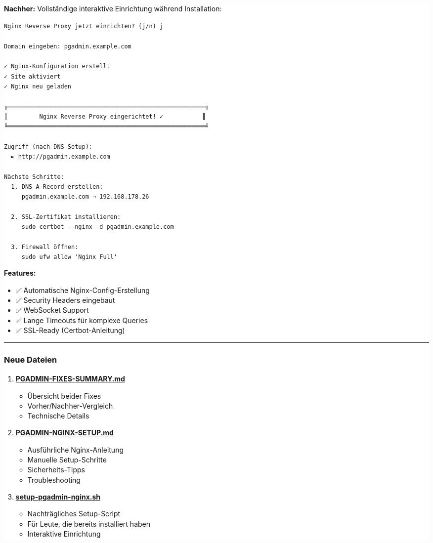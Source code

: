 **Nachher:**
Vollständige interaktive Einrichtung während Installation:

```
Nginx Reverse Proxy jetzt einrichten? (j/n) j

Domain eingeben: pgadmin.example.com

✓ Nginx-Konfiguration erstellt
✓ Site aktiviert
✓ Nginx neu geladen

╔════════════════════════════════════════════════════════╗
║         Nginx Reverse Proxy eingerichtet! ✓           ║
╚════════════════════════════════════════════════════════╝

Zugriff (nach DNS-Setup):
  ► http://pgadmin.example.com

Nächste Schritte:
  1. DNS A-Record erstellen:
     pgadmin.example.com → 192.168.178.26

  2. SSL-Zertifikat installieren:
     sudo certbot --nginx -d pgadmin.example.com

  3. Firewall öffnen:
     sudo ufw allow 'Nginx Full'
```

**Features:**
- ✅ Automatische Nginx-Config-Erstellung
- ✅ Security Headers eingebaut
- ✅ WebSocket Support
- ✅ Lange Timeouts für komplexe Queries
- ✅ SSL-Ready (Certbot-Anleitung)

---

### Neue Dateien

1. **[PGADMIN-FIXES-SUMMARY.md](/Installation/PGADMIN-FIXES-SUMMARY.md)**
   - Übersicht beider Fixes
   - Vorher/Nachher-Vergleich
   - Technische Details

2. **[PGADMIN-NGINX-SETUP.md](/Installation/PGADMIN-NGINX-SETUP.md)**
   - Ausführliche Nginx-Anleitung
   - Manuelle Setup-Schritte
   - Sicherheits-Tipps
   - Troubleshooting

3. **[setup-pgadmin-nginx.sh](/Installation/scripts/setup-pgadmin-nginx.sh)**
   - Nachträgliches Setup-Script
   - Für Leute, die bereits installiert haben
   - Interaktive Einrichtung
